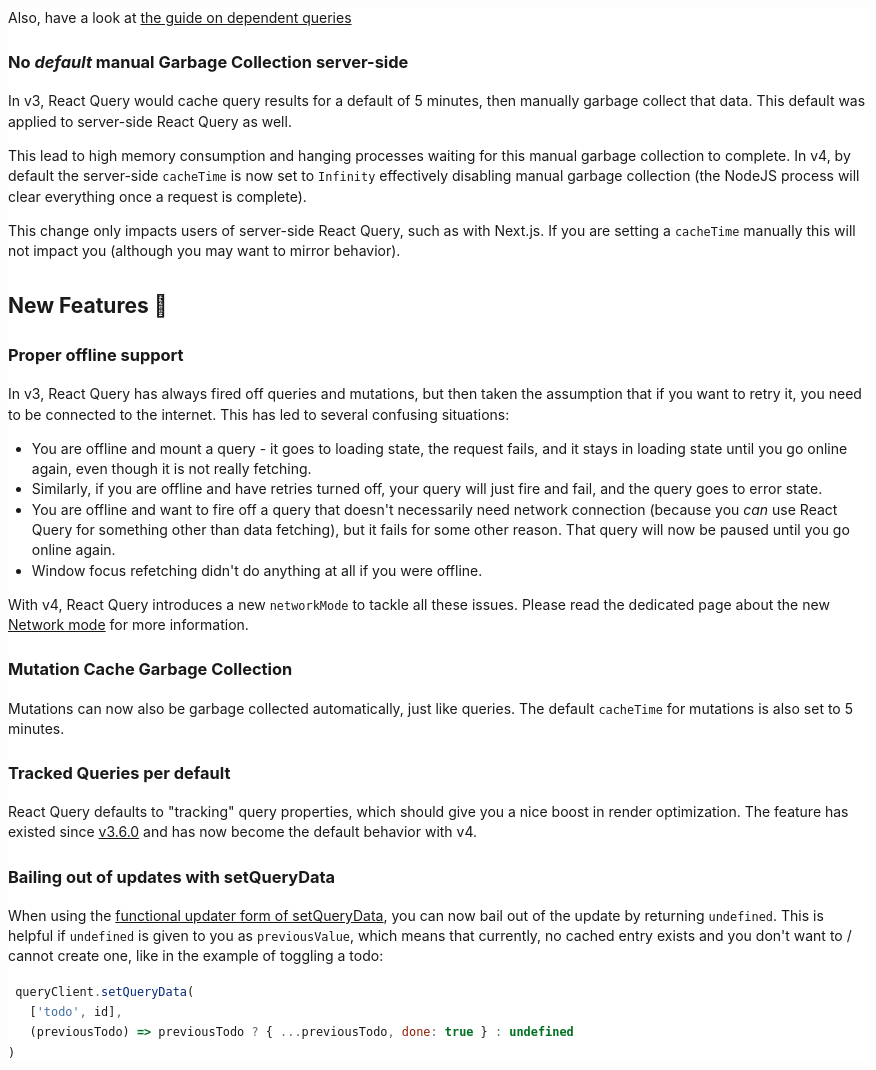 Also, have a look at [the guide on dependent queries](../guides/dependent-queries)

### No _default_ manual Garbage Collection server-side

In v3, React Query would cache query results for a default of 5 minutes, then manually garbage collect that data. This default was applied to server-side React Query as well.

This lead to high memory consumption and hanging processes waiting for this manual garbage collection to complete. In v4, by default the server-side `cacheTime` is now set to `Infinity` effectively disabling manual garbage collection (the NodeJS process will clear everything once a request is complete).

This change only impacts users of server-side React Query, such as with Next.js. If you are setting a `cacheTime` manually this will not impact you (although you may want to mirror behavior).

## New Features 🚀

### Proper offline support

In v3, React Query has always fired off queries and mutations, but then taken the assumption that if you want to retry it, you need to be connected to the internet. This has led to several confusing situations:

- You are offline and mount a query - it goes to loading state, the request fails, and it stays in loading state until you go online again, even though it is not really fetching.
- Similarly, if you are offline and have retries turned off, your query will just fire and fail, and the query goes to error state.
- You are offline and want to fire off a query that doesn't necessarily need network connection (because you _can_ use React Query for something other than data fetching), but it fails for some other reason. That query will now be paused until you go online again.
- Window focus refetching didn't do anything at all if you were offline.

With v4, React Query introduces a new `networkMode` to tackle all these issues. Please read the dedicated page about the new [Network mode](../guides/network-mode) for more information.

### Mutation Cache Garbage Collection

Mutations can now also be garbage collected automatically, just like queries. The default `cacheTime` for mutations is also set to 5 minutes.

### Tracked Queries per default

React Query defaults to "tracking" query properties, which should give you a nice boost in render optimization. The feature has existed since [v3.6.0](https://github.com/tannerlinsley/react-query/releases/tag/v3.6.0) and has now become the default behavior with v4.

### Bailing out of updates with setQueryData

When using the [functional updater form of setQueryData](../reference/QueryClient#queryclientsetquerydata), you can now bail out of the update by returning `undefined`. This is helpful if `undefined` is given to you as `previousValue`, which means that currently, no cached entry exists and you don't want to / cannot create one, like in the example of toggling a todo:

```js
 queryClient.setQueryData(
   ['todo', id],
   (previousTodo) => previousTodo ? { ...previousTodo, done: true } : undefined
)
 ```
